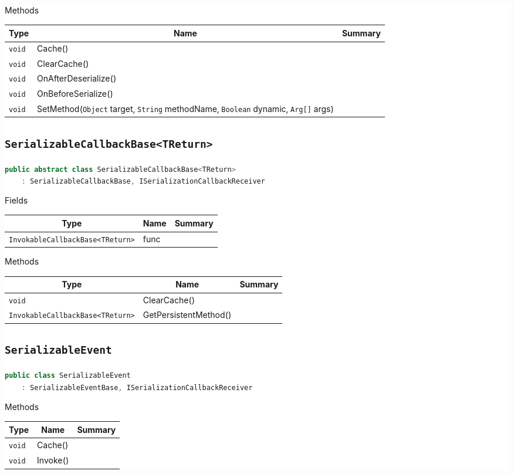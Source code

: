 
Methods

| Type | Name | Summary | 
| --- | --- | --- | 
| `void` | Cache() |  | 
| `void` | ClearCache() |  | 
| `void` | OnAfterDeserialize() |  | 
| `void` | OnBeforeSerialize() |  | 
| `void` | SetMethod(`Object` target, `String` methodName, `Boolean` dynamic, `Arg[]` args) |  | 


## `SerializableCallbackBase<TReturn>`

```csharp
public abstract class SerializableCallbackBase<TReturn>
    : SerializableCallbackBase, ISerializationCallbackReceiver

```

Fields

| Type | Name | Summary | 
| --- | --- | --- | 
| `InvokableCallbackBase<TReturn>` | func |  | 


Methods

| Type | Name | Summary | 
| --- | --- | --- | 
| `void` | ClearCache() |  | 
| `InvokableCallbackBase<TReturn>` | GetPersistentMethod() |  | 


## `SerializableEvent`

```csharp
public class SerializableEvent
    : SerializableEventBase, ISerializationCallbackReceiver

```

Methods

| Type | Name | Summary | 
| --- | --- | --- | 
| `void` | Cache() |  | 
| `void` | Invoke() |  | 
